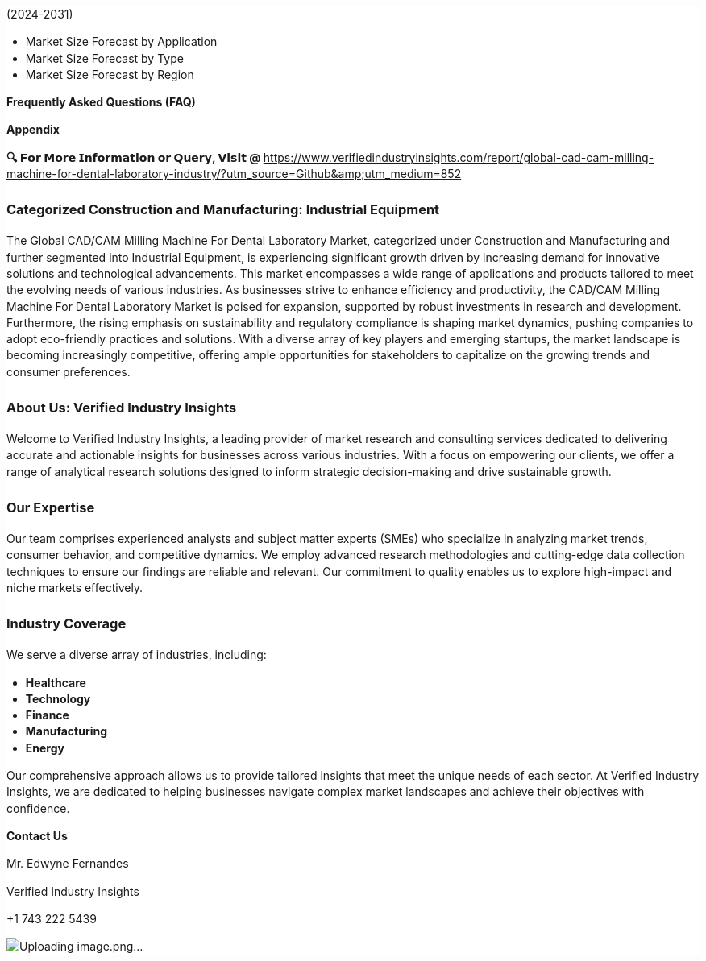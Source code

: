 (2024-2031)</strong></p><ul><li>Market Size Forecast by Application</li><li>Market Size Forecast by Type</li><li>Market Size Forecast by Region</li></ul><p><strong>Frequently Asked Questions (FAQ)</strong></p><p><strong>Appendix<br /></strong></p><p><strong>🔍 𝗙𝗼𝗿 𝗠𝗼𝗿𝗲 𝗜𝗻𝗳𝗼𝗿𝗺𝗮𝘁𝗶𝗼𝗻 𝗼𝗿 𝗤𝘂𝗲𝗿𝘆, 𝗩𝗶𝘀𝗶𝘁 @ </strong><a href="https://www.verifiedindustryinsights.com/report/global-cad-cam-milling-machine-for-dental-laboratory-industry/?utm_source=Github&amp;utm_medium=852">https://www.verifiedindustryinsights.com/report/global-cad-cam-milling-machine-for-dental-laboratory-industry/?utm_source=Github&amp;utm_medium=852</a>&nbsp;</p><h3>Categorized Construction and Manufacturing: Industrial Equipment </h3><p>The Global CAD/CAM Milling Machine For Dental Laboratory Market, categorized under Construction and Manufacturing and further segmented into Industrial Equipment, is experiencing significant growth driven by increasing demand for innovative solutions and technological advancements. This market encompasses a wide range of applications and products tailored to meet the evolving needs of various industries. As businesses strive to enhance efficiency and productivity, the CAD/CAM Milling Machine For Dental Laboratory Market is poised for expansion, supported by robust investments in research and development. Furthermore, the rising emphasis on sustainability and regulatory compliance is shaping market dynamics, pushing companies to adopt eco-friendly practices and solutions. With a diverse array of key players and emerging startups, the market landscape is becoming increasingly competitive, offering ample opportunities for stakeholders to capitalize on the growing trends and consumer preferences.</p><h3>About Us: Verified Industry Insights</h3><p>Welcome to Verified Industry Insights, a leading provider of market research and consulting services dedicated to delivering accurate and actionable insights for businesses across various industries. With a focus on empowering our clients, we offer a range of analytical research solutions designed to inform strategic decision-making and drive sustainable growth.</p><h3>Our Expertise</h3><p>Our team comprises experienced analysts and subject matter experts (SMEs) who specialize in analyzing market trends, consumer behavior, and competitive dynamics. We employ advanced research methodologies and cutting-edge data collection techniques to ensure our findings are reliable and relevant. Our commitment to quality enables us to explore high-impact and niche markets effectively.</p><h3>Industry Coverage</h3><p>We serve a diverse array of industries, including:</p><ul><li><strong>Healthcare</strong></li><li><strong>Technology</strong></li><li><strong>Finance</strong></li><li><strong>Manufacturing</strong></li><li><strong>Energy</strong></li></ul><p>Our comprehensive approach allows us to provide tailored insights that meet the unique needs of each sector. At Verified Industry Insights, we are dedicated to helping businesses navigate complex market landscapes and achieve their objectives with confidence.</p><p><strong>Contact Us</strong></p><p>Mr. Edwyne Fernandes</p><p><a href="https://www.verifiedindustryinsights.com/">Verified Industry Insights</a></p><p>+1 743 222 5439</p>
![Uploading image.png…]()
